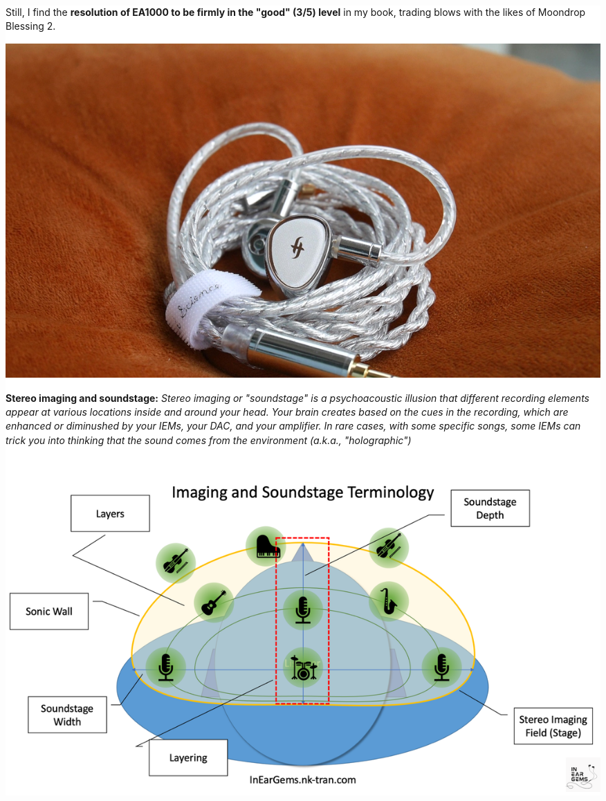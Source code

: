 Still, I find the **resolution of EA1000 to be firmly in the "good" (3/5) level** in my book, trading blows with the likes of Moondrop Blessing 2. 

![](/assets/images/EA1000/EA1000_00024.jpg)

**Stereo imaging and soundstage:** *Stereo imaging or "soundstage" is a psychoacoustic illusion that different recording elements appear at various locations inside and around your head. Your brain creates based on the cues in the recording, which are enhanced or diminushed by your IEMs, your DAC, and your amplifier. In rare cases, with some specific songs, some IEMs can trick you into thinking that the sound comes from the environment (a.k.a., "holographic")*

![](/assets/images/soundstage.png)
